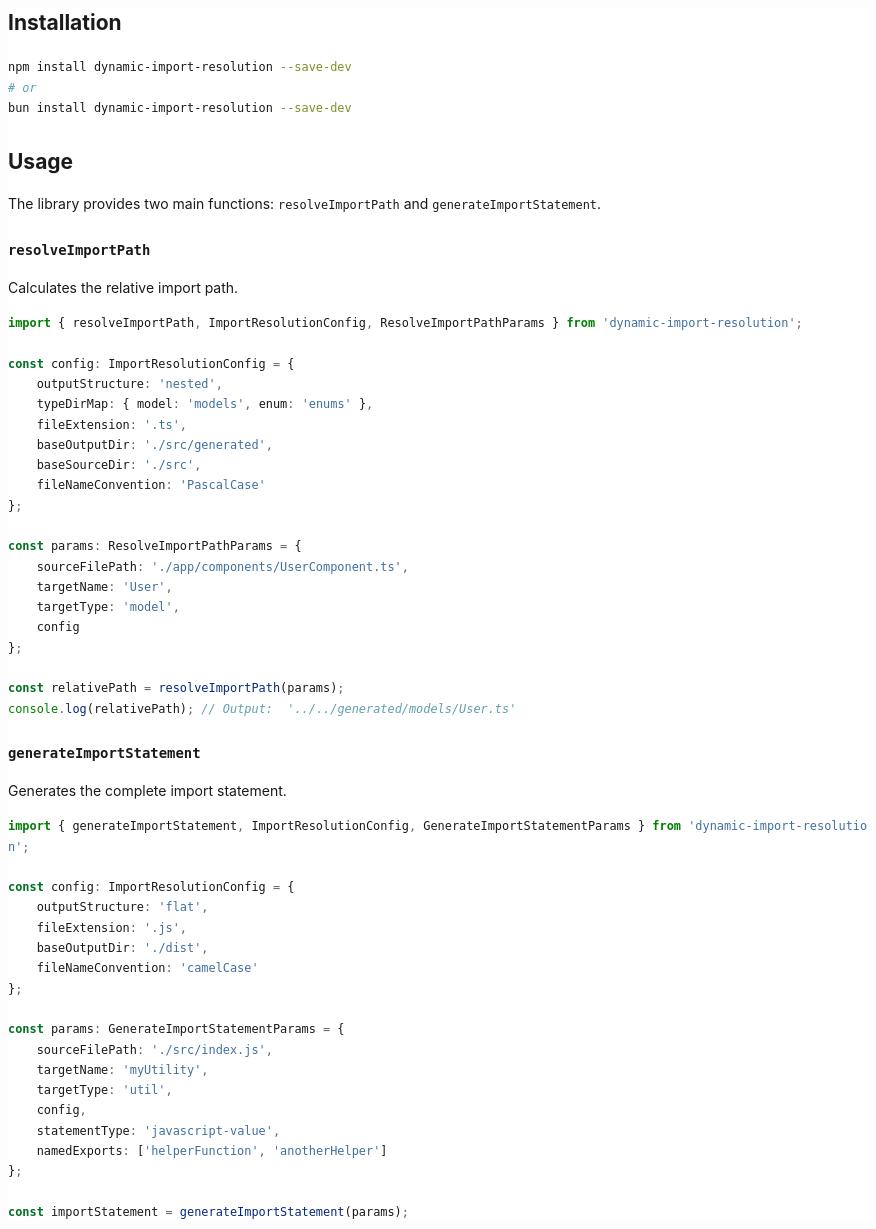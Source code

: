 ## Installation

```bash
npm install dynamic-import-resolution --save-dev
# or
bun install dynamic-import-resolution --save-dev
```

## Usage

The library provides two main functions:  `resolveImportPath` and `generateImportStatement`.

### `resolveImportPath`

Calculates the relative import path.

```typescript
import { resolveImportPath, ImportResolutionConfig, ResolveImportPathParams } from 'dynamic-import-resolution';

const config: ImportResolutionConfig = {
    outputStructure: 'nested',
    typeDirMap: { model: 'models', enum: 'enums' },
    fileExtension: '.ts',
    baseOutputDir: './src/generated',
    baseSourceDir: './src',
    fileNameConvention: 'PascalCase'
};

const params: ResolveImportPathParams = {
    sourceFilePath: './app/components/UserComponent.ts',
    targetName: 'User',
    targetType: 'model',
    config
};

const relativePath = resolveImportPath(params);
console.log(relativePath); // Output:  '../../generated/models/User.ts'
```

### `generateImportStatement`

Generates the complete import statement.

```typescript
import { generateImportStatement, ImportResolutionConfig, GenerateImportStatementParams } from 'dynamic-import-resolution';

const config: ImportResolutionConfig = {
    outputStructure: 'flat',
    fileExtension: '.js',
    baseOutputDir: './dist',
    fileNameConvention: 'camelCase'
};

const params: GenerateImportStatementParams = {
    sourceFilePath: './src/index.js',
    targetName: 'myUtility',
    targetType: 'util',
    config,
    statementType: 'javascript-value',
    namedExports: ['helperFunction', 'anotherHelper']
};

const importStatement = generateImportStatement(params);
```